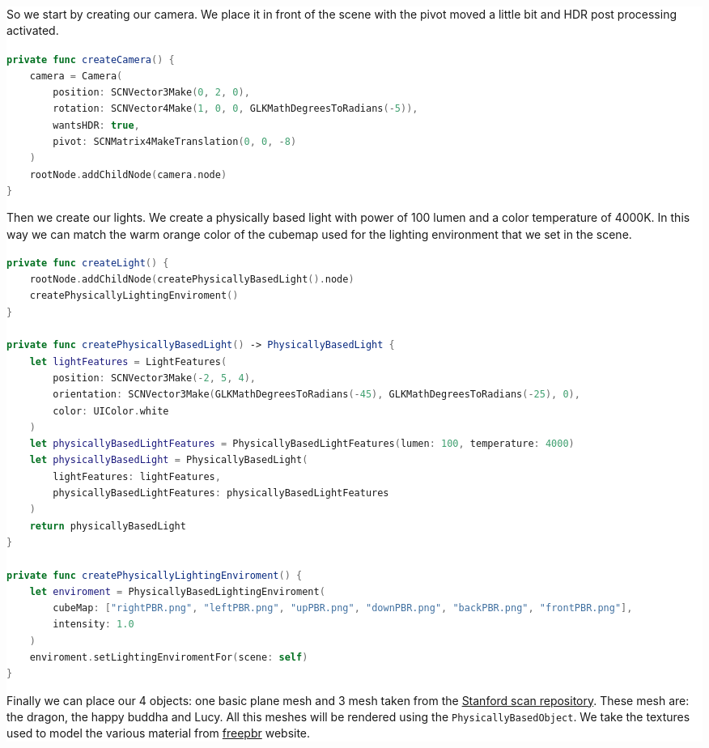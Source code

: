 So we start by creating our camera. We place it in front of the scene with the pivot moved a little bit and HDR post
processing activated.

```swift
private func createCamera() {
    camera = Camera(
        position: SCNVector3Make(0, 2, 0),
        rotation: SCNVector4Make(1, 0, 0, GLKMathDegreesToRadians(-5)),
        wantsHDR: true,
        pivot: SCNMatrix4MakeTranslation(0, 0, -8)
    )
    rootNode.addChildNode(camera.node)
}
```

Then we create our lights. We create a physically based light with power of 100 lumen and a color temperature of 4000K.
In this way we can match the warm orange color of the cubemap used for the lighting environment that we set in the
scene.

```swift
private func createLight() {
    rootNode.addChildNode(createPhysicallyBasedLight().node)
    createPhysicallyLightingEnviroment()
}

private func createPhysicallyBasedLight() -> PhysicallyBasedLight {
    let lightFeatures = LightFeatures(
        position: SCNVector3Make(-2, 5, 4),
        orientation: SCNVector3Make(GLKMathDegreesToRadians(-45), GLKMathDegreesToRadians(-25), 0),
        color: UIColor.white
    )
    let physicallyBasedLightFeatures = PhysicallyBasedLightFeatures(lumen: 100, temperature: 4000)
    let physicallyBasedLight = PhysicallyBasedLight(
        lightFeatures: lightFeatures,
        physicallyBasedLightFeatures: physicallyBasedLightFeatures
    )
    return physicallyBasedLight
}

private func createPhysicallyLightingEnviroment() {
    let enviroment = PhysicallyBasedLightingEnviroment(
        cubeMap: ["rightPBR.png", "leftPBR.png", "upPBR.png", "downPBR.png", "backPBR.png", "frontPBR.png"],
        intensity: 1.0
    )
    enviroment.setLightingEnviromentFor(scene: self)
}
```

Finally we can place our 4 objects: one basic plane mesh and 3 mesh taken from
the [Stanford scan repository](https://graphics.stanford.edu/data/3Dscanrep/ "Stanford scan repository"). These mesh
are: the dragon, the happy buddha and Lucy. All this meshes will be rendered using the `PhysicallyBasedObject`. We take
the textures used to model the various material from [freepbr](https://freepbr.com "freepbr") website.
